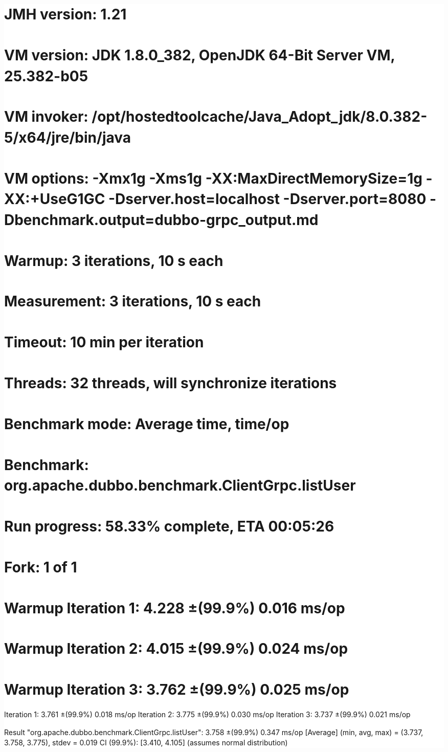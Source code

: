 
# JMH version: 1.21
# VM version: JDK 1.8.0_382, OpenJDK 64-Bit Server VM, 25.382-b05
# VM invoker: /opt/hostedtoolcache/Java_Adopt_jdk/8.0.382-5/x64/jre/bin/java
# VM options: -Xmx1g -Xms1g -XX:MaxDirectMemorySize=1g -XX:+UseG1GC -Dserver.host=localhost -Dserver.port=8080 -Dbenchmark.output=dubbo-grpc_output.md
# Warmup: 3 iterations, 10 s each
# Measurement: 3 iterations, 10 s each
# Timeout: 10 min per iteration
# Threads: 32 threads, will synchronize iterations
# Benchmark mode: Average time, time/op
# Benchmark: org.apache.dubbo.benchmark.ClientGrpc.listUser

# Run progress: 58.33% complete, ETA 00:05:26
# Fork: 1 of 1
# Warmup Iteration   1: 4.228 ±(99.9%) 0.016 ms/op
# Warmup Iteration   2: 4.015 ±(99.9%) 0.024 ms/op
# Warmup Iteration   3: 3.762 ±(99.9%) 0.025 ms/op
Iteration   1: 3.761 ±(99.9%) 0.018 ms/op
Iteration   2: 3.775 ±(99.9%) 0.030 ms/op
Iteration   3: 3.737 ±(99.9%) 0.021 ms/op


Result "org.apache.dubbo.benchmark.ClientGrpc.listUser":
  3.758 ±(99.9%) 0.347 ms/op [Average]
  (min, avg, max) = (3.737, 3.758, 3.775), stdev = 0.019
  CI (99.9%): [3.410, 4.105] (assumes normal distribution)
